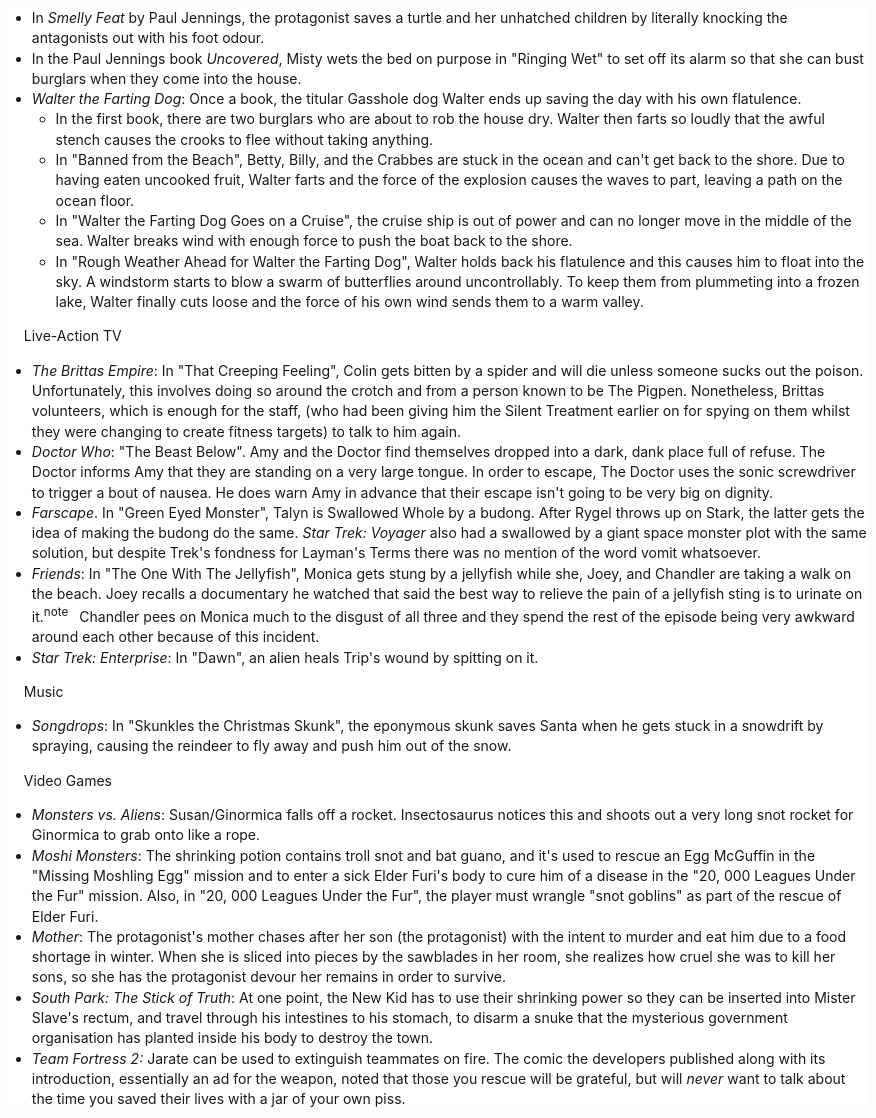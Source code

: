 -   In _Smelly Feat_ by Paul Jennings, the protagonist saves a turtle and her unhatched children by literally knocking the antagonists out with his foot odour.
-   In the Paul Jennings book _Uncovered_, Misty wets the bed on purpose in "Ringing Wet" to set off its alarm so that she can bust burglars when they come into the house.
-   _Walter the Farting Dog_: Once a book, the titular Gasshole dog Walter ends up saving the day with his own flatulence.
    -   In the first book, there are two burglars who are about to rob the house dry. Walter then farts so loudly that the awful stench causes the crooks to flee without taking anything.
    -   In "Banned from the Beach", Betty, Billy, and the Crabbes are stuck in the ocean and can't get back to the shore. Due to having eaten uncooked fruit, Walter farts and the force of the explosion causes the waves to part, leaving a path on the ocean floor.
    -   In "Walter the Farting Dog Goes on a Cruise", the cruise ship is out of power and can no longer move in the middle of the sea. Walter breaks wind with enough force to push the boat back to the shore.
    -   In "Rough Weather Ahead for Walter the Farting Dog", Walter holds back his flatulence and this causes him to float into the sky. A windstorm starts to blow a swarm of butterflies around uncontrollably. To keep them from plummeting into a frozen lake, Walter finally cuts loose and the force of his own wind sends them to a warm valley.

    Live-Action TV 

-   _The Brittas Empire_: In "That Creeping Feeling", Colin gets bitten by a spider and will die unless someone sucks out the poison. Unfortunately, this involves doing so around the crotch and from a person known to be The Pigpen. Nonetheless, Brittas volunteers, which is enough for the staff, (who had been giving him the Silent Treatment earlier on for spying on them whilst they were changing to create fitness targets) to talk to him again.
-   _Doctor Who_: "The Beast Below". Amy and the Doctor find themselves dropped into a dark, dank place full of refuse. The Doctor informs Amy that they are standing on a very large tongue. In order to escape, The Doctor uses the sonic screwdriver to trigger a bout of nausea. He does warn Amy in advance that their escape isn't going to be very big on dignity.
-   _Farscape_. In "Green Eyed Monster", Talyn is Swallowed Whole by a budong. After Rygel throws up on Stark, the latter gets the idea of making the budong do the same. _Star Trek: Voyager_ also had a swallowed by a giant space monster plot with the same solution, but despite Trek's fondness for Layman's Terms there was no mention of the word vomit whatsoever.
-   _Friends_: In "The One With The Jellyfish", Monica gets stung by a jellyfish while she, Joey, and Chandler are taking a walk on the beach. Joey recalls a documentary he watched that said the best way to relieve the pain of a jellyfish sting is to urinate on it.<sup>note&nbsp;</sup>  Chandler pees on Monica much to the disgust of all three and they spend the rest of the episode being very awkward around each other because of this incident.
-   _Star Trek: Enterprise_: In "Dawn", an alien heals Trip's wound by spitting on it.

    Music 

-   _Songdrops_: In "Skunkles the Christmas Skunk", the eponymous skunk saves Santa when he gets stuck in a snowdrift by spraying, causing the reindeer to fly away and push him out of the snow.

    Video Games 

-   _Monsters vs. Aliens_: Susan/Ginormica falls off a rocket. Insectosaurus notices this and shoots out a very long snot rocket for Ginormica to grab onto like a rope.
-   _Moshi Monsters_: The shrinking potion contains troll snot and bat guano, and it's used to rescue an Egg McGuffin in the "Missing Moshling Egg" mission and to enter a sick Elder Furi's body to cure him of a disease in the "20, 000 Leagues Under the Fur" mission. Also, in "20, 000 Leagues Under the Fur", the player must wrangle "snot goblins" as part of the rescue of Elder Furi.
-   _Mother_: The protagonist's mother chases after her son (the protagonist) with the intent to murder and eat him due to a food shortage in winter. When she is sliced into pieces by the sawblades in her room, she realizes how cruel she was to kill her sons, so she has the protagonist devour her remains in order to survive.
-   _South Park: The Stick of Truth_: At one point, the New Kid has to use their shrinking power so they can be inserted into Mister Slave's rectum, and travel through his intestines to his stomach, to disarm a snuke that the mysterious government organisation has planted inside his body to destroy the town.
-   _Team Fortress 2:_ Jarate can be used to extinguish teammates on fire. The comic the developers published along with its introduction, essentially an ad for the weapon, noted that those you rescue will be grateful, but will _never_ want to talk about the time you saved their lives with a jar of your own piss.
